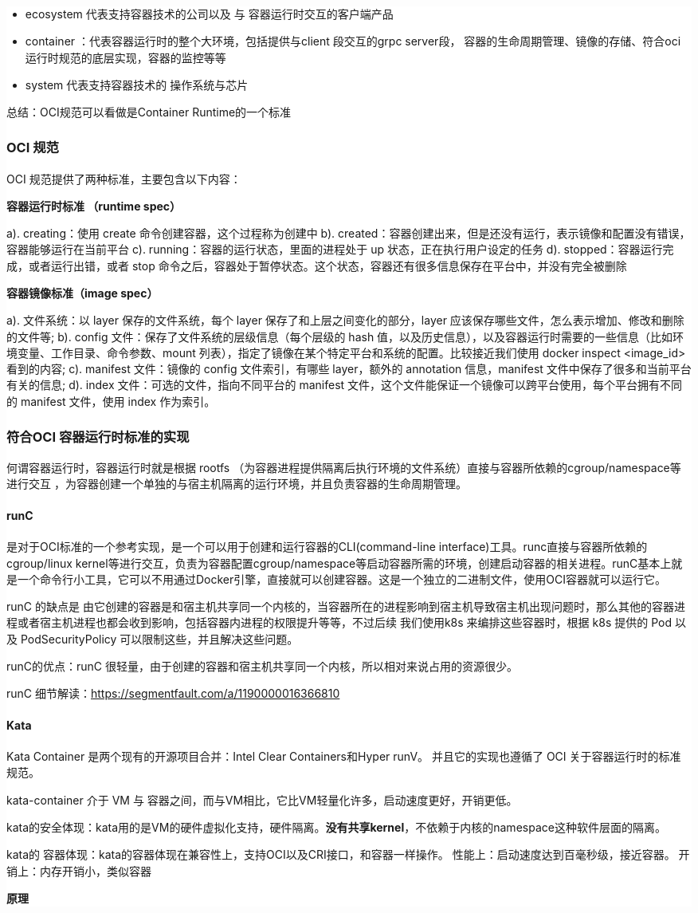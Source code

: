- ecosystem 代表支持容器技术的公司以及 与 容器运行时交互的客户端产品

- container ：代表容器运行时的整个大环境，包括提供与client 段交互的grpc server段， 容器的生命周期管理、镜像的存储、符合oci 运行时规范的底层实现，容器的监控等等

- system 代表支持容器技术的 操作系统与芯片

总结：OCI规范可以看做是Container Runtime的一个标准



### OCI 规范

OCI 规范提供了两种标准，主要包含以下内容：

**容器运行时标准 （runtime spec）**

a). creating：使用 create 命令创建容器，这个过程称为创建中 b). created：容器创建出来，但是还没有运行，表示镜像和配置没有错误，容器能够运行在当前平台 c). running：容器的运行状态，里面的进程处于 up 状态，正在执行用户设定的任务 d). stopped：容器运行完成，或者运行出错，或者 stop 命令之后，容器处于暂停状态。这个状态，容器还有很多信息保存在平台中，并没有完全被删除

**容器镜像标准（image spec）**

a). 文件系统：以 layer 保存的文件系统，每个 layer 保存了和上层之间变化的部分，layer 应该保存哪些文件，怎么表示增加、修改和删除的文件等; b). config 文件：保存了文件系统的层级信息（每个层级的 hash 值，以及历史信息），以及容器运行时需要的一些信息（比如环境变量、工作目录、命令参数、mount 列表），指定了镜像在某个特定平台和系统的配置。比较接近我们使用 docker inspect <image_id> 看到的内容; c). manifest 文件：镜像的 config 文件索引，有哪些 layer，额外的 annotation 信息，manifest 文件中保存了很多和当前平台有关的信息; d). index 文件：可选的文件，指向不同平台的 manifest 文件，这个文件能保证一个镜像可以跨平台使用，每个平台拥有不同的 manifest 文件，使用 index 作为索引。



### 符合OCI 容器运行时标准的实现

何谓容器运行时，容器运行时就是根据 rootfs （为容器进程提供隔离后执行环境的文件系统）直接与容器所依赖的cgroup/namespace等进行交互 ，为容器创建一个单独的与宿主机隔离的运行环境，并且负责容器的生命周期管理。

#### runC

是对于OCI标准的一个参考实现，是一个可以用于创建和运行容器的CLI(command-line interface)工具。runc直接与容器所依赖的cgroup/linux kernel等进行交互，负责为容器配置cgroup/namespace等启动容器所需的环境，创建启动容器的相关进程。runC基本上就是一个命令行小工具，它可以不用通过Docker引擎，直接就可以创建容器。这是一个独立的二进制文件，使用OCI容器就可以运行它。

runC 的缺点是 由它创建的容器是和宿主机共享同一个内核的，当容器所在的进程影响到宿主机导致宿主机出现问题时，那么其他的容器进程或者宿主机进程也都会收到影响，包括容器内进程的权限提升等等，不过后续 我们使用k8s 来编排这些容器时，根据 k8s 提供的 Pod 以及 PodSecurityPolicy 可以限制这些，并且解决这些问题。

runC的优点：runC 很轻量，由于创建的容器和宿主机共享同一个内核，所以相对来说占用的资源很少。

runC 细节解读：https://segmentfault.com/a/1190000016366810



#### Kata

 Kata Container 是两个现有的开源项目合并：Intel Clear Containers和Hyper runV。 并且它的实现也遵循了 OCI 关于容器运行时的标准规范。

kata-container 介于 VM 与 容器之间，而与VM相比，它比VM轻量化许多，启动速度更好，开销更低。

kata的安全体现：kata用的是VM的硬件虚拟化支持，硬件隔离。**没有共享kernel**，不依赖于内核的namespace这种软件层面的隔离。

kata的 容器体现：kata的容器体现在兼容性上，支持OCI以及CRI接口，和容器一样操作。 性能上：启动速度达到百毫秒级，接近容器。 开销上：内存开销小，类似容器 

**原理**
